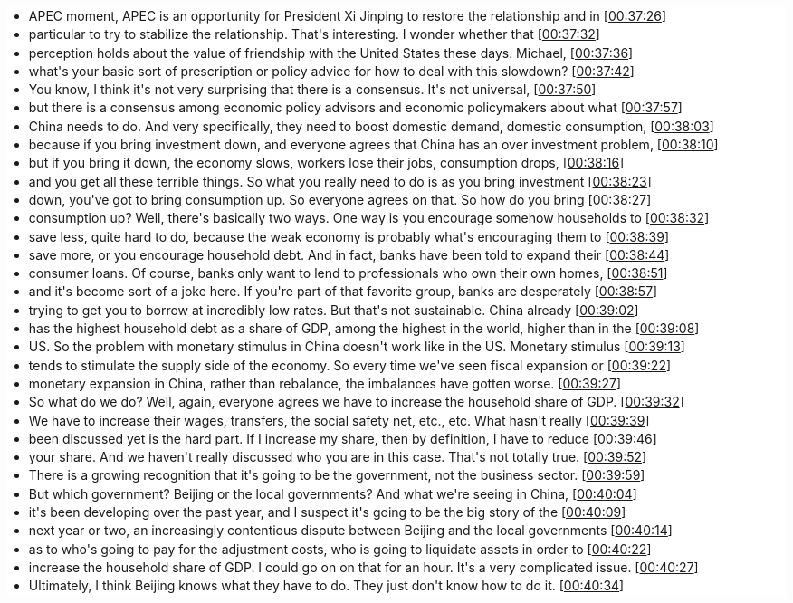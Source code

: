 *  APEC moment, APEC is an opportunity for President Xi Jinping to restore the relationship and in [[00:37:26](https://www.youtube.com/watch?v=6Z1TxK9JyWI&t=2246.0s)]
*  particular to try to stabilize the relationship. That's interesting. I wonder whether that [[00:37:32](https://www.youtube.com/watch?v=6Z1TxK9JyWI&t=2252.48s)]
*  perception holds about the value of friendship with the United States these days. Michael, [[00:37:36](https://www.youtube.com/watch?v=6Z1TxK9JyWI&t=2256.88s)]
*  what's your basic sort of prescription or policy advice for how to deal with this slowdown? [[00:37:42](https://www.youtube.com/watch?v=6Z1TxK9JyWI&t=2262.8s)]
*  You know, I think it's not very surprising that there is a consensus. It's not universal, [[00:37:50](https://www.youtube.com/watch?v=6Z1TxK9JyWI&t=2270.32s)]
*  but there is a consensus among economic policy advisors and economic policymakers about what [[00:37:57](https://www.youtube.com/watch?v=6Z1TxK9JyWI&t=2277.28s)]
*  China needs to do. And very specifically, they need to boost domestic demand, domestic consumption, [[00:38:03](https://www.youtube.com/watch?v=6Z1TxK9JyWI&t=2283.52s)]
*  because if you bring investment down, and everyone agrees that China has an over investment problem, [[00:38:10](https://www.youtube.com/watch?v=6Z1TxK9JyWI&t=2290.4s)]
*  but if you bring it down, the economy slows, workers lose their jobs, consumption drops, [[00:38:16](https://www.youtube.com/watch?v=6Z1TxK9JyWI&t=2296.08s)]
*  and you get all these terrible things. So what you really need to do is as you bring investment [[00:38:23](https://www.youtube.com/watch?v=6Z1TxK9JyWI&t=2303.04s)]
*  down, you've got to bring consumption up. So everyone agrees on that. So how do you bring [[00:38:27](https://www.youtube.com/watch?v=6Z1TxK9JyWI&t=2307.7599999999998s)]
*  consumption up? Well, there's basically two ways. One way is you encourage somehow households to [[00:38:32](https://www.youtube.com/watch?v=6Z1TxK9JyWI&t=2312.3199999999997s)]
*  save less, quite hard to do, because the weak economy is probably what's encouraging them to [[00:38:39](https://www.youtube.com/watch?v=6Z1TxK9JyWI&t=2319.36s)]
*  save more, or you encourage household debt. And in fact, banks have been told to expand their [[00:38:44](https://www.youtube.com/watch?v=6Z1TxK9JyWI&t=2324.96s)]
*  consumer loans. Of course, banks only want to lend to professionals who own their own homes, [[00:38:51](https://www.youtube.com/watch?v=6Z1TxK9JyWI&t=2331.44s)]
*  and it's become sort of a joke here. If you're part of that favorite group, banks are desperately [[00:38:57](https://www.youtube.com/watch?v=6Z1TxK9JyWI&t=2337.44s)]
*  trying to get you to borrow at incredibly low rates. But that's not sustainable. China already [[00:39:02](https://www.youtube.com/watch?v=6Z1TxK9JyWI&t=2342.64s)]
*  has the highest household debt as a share of GDP, among the highest in the world, higher than in the [[00:39:08](https://www.youtube.com/watch?v=6Z1TxK9JyWI&t=2348.32s)]
*  US. So the problem with monetary stimulus in China doesn't work like in the US. Monetary stimulus [[00:39:13](https://www.youtube.com/watch?v=6Z1TxK9JyWI&t=2353.92s)]
*  tends to stimulate the supply side of the economy. So every time we've seen fiscal expansion or [[00:39:22](https://www.youtube.com/watch?v=6Z1TxK9JyWI&t=2362.32s)]
*  monetary expansion in China, rather than rebalance, the imbalances have gotten worse. [[00:39:27](https://www.youtube.com/watch?v=6Z1TxK9JyWI&t=2367.84s)]
*  So what do we do? Well, again, everyone agrees we have to increase the household share of GDP. [[00:39:32](https://www.youtube.com/watch?v=6Z1TxK9JyWI&t=2372.96s)]
*  We have to increase their wages, transfers, the social safety net, etc., etc. What hasn't really [[00:39:39](https://www.youtube.com/watch?v=6Z1TxK9JyWI&t=2379.36s)]
*  been discussed yet is the hard part. If I increase my share, then by definition, I have to reduce [[00:39:46](https://www.youtube.com/watch?v=6Z1TxK9JyWI&t=2386.0s)]
*  your share. And we haven't really discussed who you are in this case. That's not totally true. [[00:39:52](https://www.youtube.com/watch?v=6Z1TxK9JyWI&t=2392.56s)]
*  There is a growing recognition that it's going to be the government, not the business sector. [[00:39:59](https://www.youtube.com/watch?v=6Z1TxK9JyWI&t=2399.6800000000003s)]
*  But which government? Beijing or the local governments? And what we're seeing in China, [[00:40:04](https://www.youtube.com/watch?v=6Z1TxK9JyWI&t=2404.96s)]
*  it's been developing over the past year, and I suspect it's going to be the big story of the [[00:40:09](https://www.youtube.com/watch?v=6Z1TxK9JyWI&t=2409.84s)]
*  next year or two, an increasingly contentious dispute between Beijing and the local governments [[00:40:14](https://www.youtube.com/watch?v=6Z1TxK9JyWI&t=2414.0s)]
*  as to who's going to pay for the adjustment costs, who is going to liquidate assets in order to [[00:40:22](https://www.youtube.com/watch?v=6Z1TxK9JyWI&t=2422.0s)]
*  increase the household share of GDP. I could go on on that for an hour. It's a very complicated issue. [[00:40:27](https://www.youtube.com/watch?v=6Z1TxK9JyWI&t=2427.92s)]
*  Ultimately, I think Beijing knows what they have to do. They just don't know how to do it. [[00:40:34](https://www.youtube.com/watch?v=6Z1TxK9JyWI&t=2434.0800000000004s)]